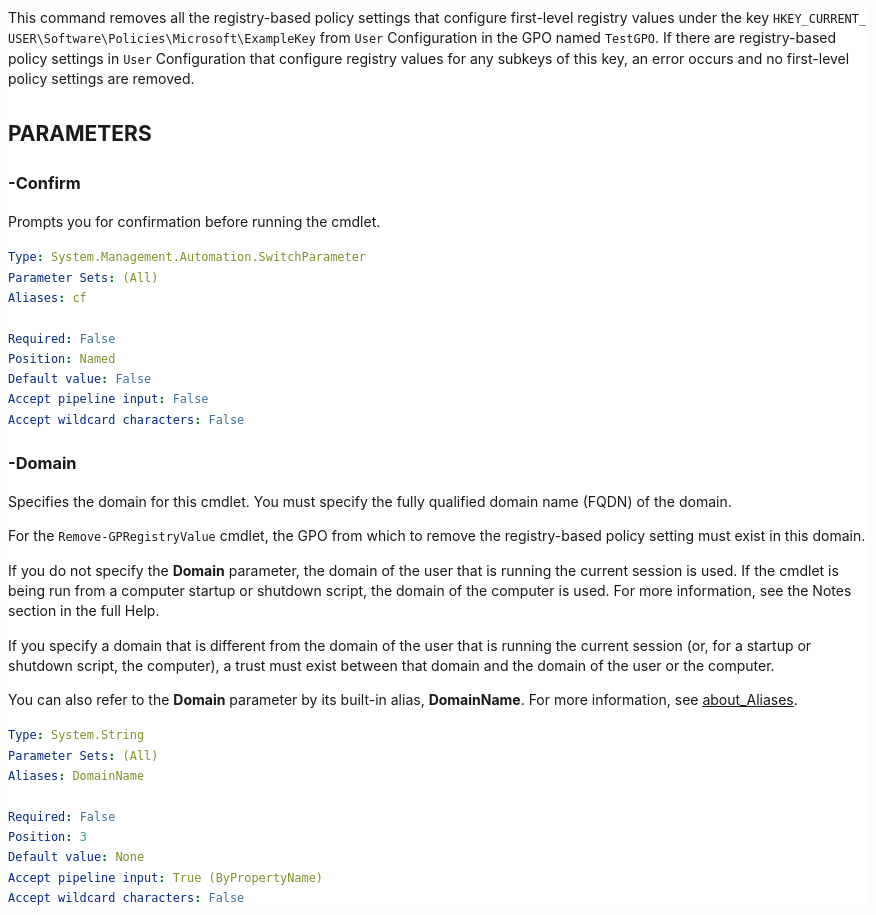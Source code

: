 This command removes all the registry-based policy settings that configure first-level registry
values under the key `HKEY_CURRENT_USER\Software\Policies\Microsoft\ExampleKey` from `User`
Configuration in the GPO named `TestGPO`. If there are registry-based policy settings in `User`
Configuration that configure registry values for any subkeys of this key, an error occurs and no
first-level policy settings are removed.

## PARAMETERS

### -Confirm

Prompts you for confirmation before running the cmdlet.

```yaml
Type: System.Management.Automation.SwitchParameter
Parameter Sets: (All)
Aliases: cf

Required: False
Position: Named
Default value: False
Accept pipeline input: False
Accept wildcard characters: False
```

### -Domain

Specifies the domain for this cmdlet. You must specify the fully qualified domain name (FQDN) of the
domain.

For the `Remove-GPRegistryValue` cmdlet, the GPO from which to remove the registry-based policy setting must exist in this domain.

If you do not specify the **Domain** parameter, the domain of the user that is running the current
session is used. If the cmdlet is being run from a computer startup or shutdown script, the domain
of the computer is used. For more information, see the Notes section in the full Help.

If you specify a domain that is different from the domain of the user that is running the current
session (or, for a startup or shutdown script, the computer), a trust must exist between that domain
and the domain of the user or the computer.

You can also refer to the **Domain** parameter by its built-in alias, **DomainName**. For more
information, see [about_Aliases](/powershell/module/microsoft.powershell.core/about/about_aliases).

```yaml
Type: System.String
Parameter Sets: (All)
Aliases: DomainName

Required: False
Position: 3
Default value: None
Accept pipeline input: True (ByPropertyName)
Accept wildcard characters: False
```
